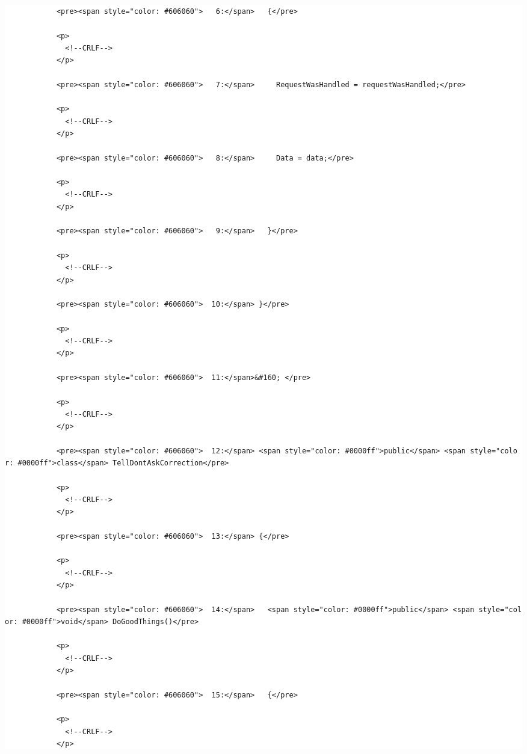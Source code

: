                 <pre><span style="color: #606060">   6:</span>   {</pre>
                
                <p>
                  <!--CRLF-->
                </p>
                
                <pre><span style="color: #606060">   7:</span>     RequestWasHandled = requestWasHandled;</pre>
                
                <p>
                  <!--CRLF-->
                </p>
                
                <pre><span style="color: #606060">   8:</span>     Data = data;</pre>
                
                <p>
                  <!--CRLF-->
                </p>
                
                <pre><span style="color: #606060">   9:</span>   }</pre>
                
                <p>
                  <!--CRLF-->
                </p>
                
                <pre><span style="color: #606060">  10:</span> }</pre>
                
                <p>
                  <!--CRLF-->
                </p>
                
                <pre><span style="color: #606060">  11:</span>&#160; </pre>
                
                <p>
                  <!--CRLF-->
                </p>
                
                <pre><span style="color: #606060">  12:</span> <span style="color: #0000ff">public</span> <span style="color: #0000ff">class</span> TellDontAskCorrection</pre>
                
                <p>
                  <!--CRLF-->
                </p>
                
                <pre><span style="color: #606060">  13:</span> {</pre>
                
                <p>
                  <!--CRLF-->
                </p>
                
                <pre><span style="color: #606060">  14:</span>   <span style="color: #0000ff">public</span> <span style="color: #0000ff">void</span> DoGoodThings()</pre>
                
                <p>
                  <!--CRLF-->
                </p>
                
                <pre><span style="color: #606060">  15:</span>   {</pre>
                
                <p>
                  <!--CRLF-->
                </p>
                